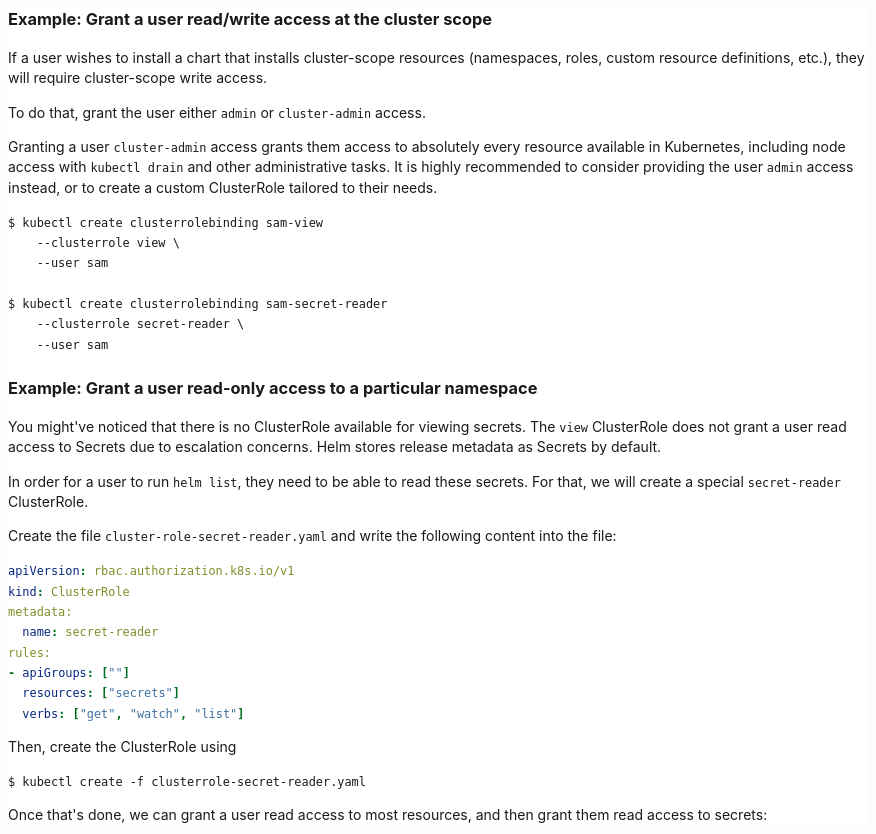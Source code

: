 ### Example: Grant a user read/write access at the cluster scope

If a user wishes to install a chart that installs cluster-scope resources
(namespaces, roles, custom resource definitions, etc.), they will require
cluster-scope write access.

To do that, grant the user either `admin` or `cluster-admin` access.

Granting a user `cluster-admin` access grants them access to absolutely every
resource available in Kubernetes, including node access with `kubectl drain` and
other administrative tasks. It is highly recommended to consider providing the
user `admin` access instead, or to create a custom ClusterRole tailored to their
needs.

```console
$ kubectl create clusterrolebinding sam-view
    --clusterrole view \​
    --user sam

$ kubectl create clusterrolebinding sam-secret-reader
    --clusterrole secret-reader \​
    --user sam
```

### Example: Grant a user read-only access to a particular namespace

You might've noticed that there is no ClusterRole available for viewing secrets.
The `view` ClusterRole does not grant a user read access to Secrets due to
escalation concerns. Helm stores release metadata as Secrets by default.

In order for a user to run `helm list`, they need to be able to read these
secrets. For that, we will create a special `secret-reader` ClusterRole.

Create the file `cluster-role-secret-reader.yaml` and write the following
content into the file:

```yaml
apiVersion: rbac.authorization.k8s.io/v1​
kind: ClusterRole​
metadata:​
  name: secret-reader​
rules:​
- apiGroups: [""]​
  resources: ["secrets"]​
  verbs: ["get", "watch", "list"]
```

Then, create the ClusterRole using

```console
$ kubectl create -f clusterrole-secret-reader.yaml​
```

Once that's done, we can grant a user read access to most resources, and then
grant them read access to secrets:
